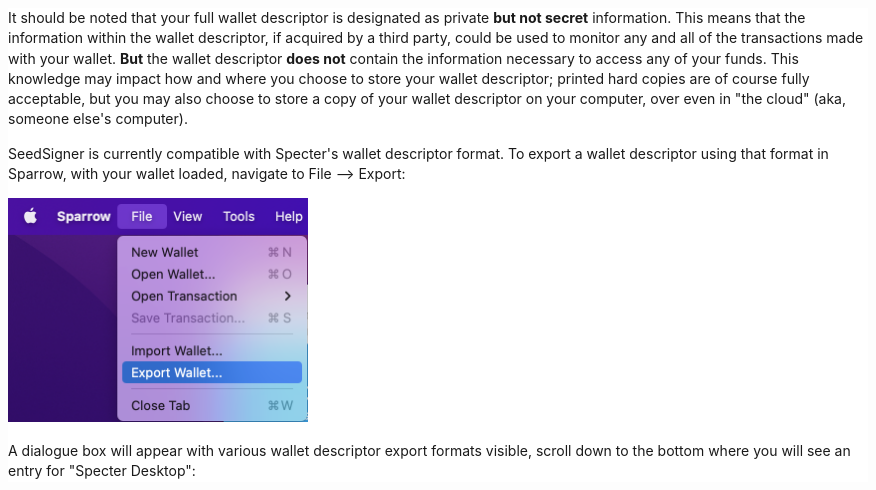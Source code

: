 It should be noted that your full wallet descriptor is designated as private **but not secret** information. This means that the information within the wallet descriptor, if acquired by a third party, could be used to monitor any and all of the transactions made with your wallet. **But** the wallet descriptor **does not** contain the information necessary to access any of your funds. This knowledge may impact how and where you choose to store your wallet descriptor; printed hard copies are of course fully acceptable, but you may also choose to store a copy of your wallet descriptor on your computer, over even in "the cloud" (aka, someone else's computer).

SeedSigner is currently compatible with Specter's wallet descriptor format. To export a wallet descriptor using that format in Sparrow, with your wallet loaded, navigate to File --> Export:

<p align="left">
<img src="images/file_export.png" width="300">
</p>

A dialogue box will appear with various wallet descriptor export formats visible, scroll down to the bottom where you will see an entry for "Specter Desktop":

<p align="left">